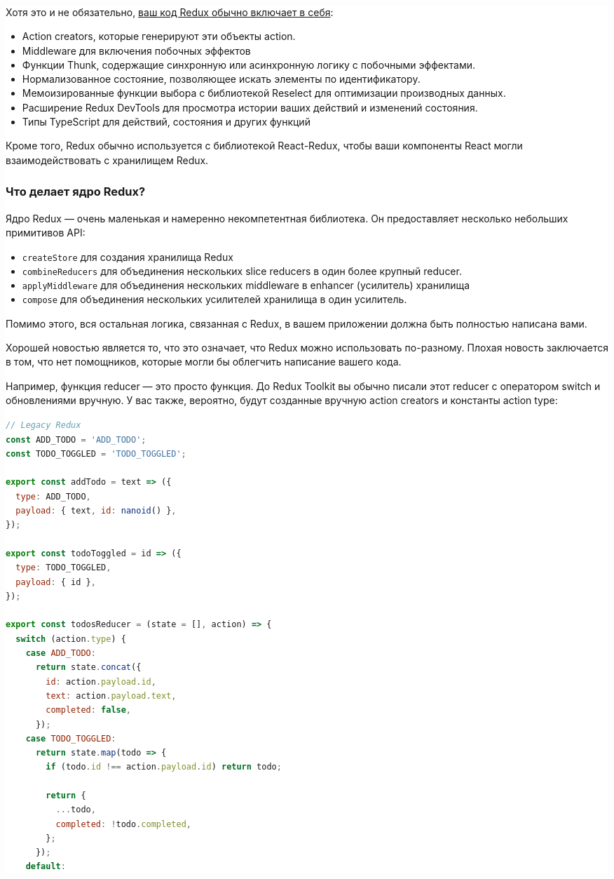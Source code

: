 Хотя это и не обязательно, [ваш код Redux обычно включает в себя](https://redux.js.org/tutorials/fundamentals/part-7-standard-patterns):

- Action creators, которые генерируют эти объекты action.
- Middleware для включения побочных эффектов
- Функции Thunk, содержащие синхронную или асинхронную логику с побочными эффектами.
- Нормализованное состояние, позволяющее искать элементы по идентификатору.
- Мемоизированные функции выбора с библиотекой Reselect для оптимизации производных данных.
- Расширение Redux DevTools для просмотра истории ваших действий и изменений состояния.
- Типы TypeScript для действий, состояния и других функций

Кроме того, Redux обычно используется с библиотекой React-Redux, чтобы ваши компоненты React могли взаимодействовать с хранилищем Redux.

### Что делает ядро ​​Redux?

Ядро Redux — очень маленькая и намеренно некомпетентная библиотека. Он предоставляет несколько небольших примитивов API:

- `createStore` для создания хранилища Redux
- `combineReducers` для объединения нескольких slice reducers в один более крупный reducer.
- `applyMiddleware` для объединения нескольких middleware в enhancer (усилитель) хранилища
- `compose` для объединения нескольких усилителей хранилища в один усилитель.

Помимо этого, вся остальная логика, связанная с Redux, в вашем приложении должна быть полностью написана вами.

Хорошей новостью является то, что это означает, что Redux можно использовать по-разному. Плохая новость заключается в том, что нет помощников, которые могли бы облегчить написание вашего кода.

Например, функция reducer — это просто функция. До Redux Toolkit вы обычно писали этот reducer с оператором switch и обновлениями вручную. У вас также, вероятно, будут созданные вручную action creators и константы action type:

```js
// Legacy Redux
const ADD_TODO = 'ADD_TODO';
const TODO_TOGGLED = 'TODO_TOGGLED';

export const addTodo = text => ({
  type: ADD_TODO,
  payload: { text, id: nanoid() },
});

export const todoToggled = id => ({
  type: TODO_TOGGLED,
  payload: { id },
});

export const todosReducer = (state = [], action) => {
  switch (action.type) {
    case ADD_TODO:
      return state.concat({
        id: action.payload.id,
        text: action.payload.text,
        completed: false,
      });
    case TODO_TOGGLED:
      return state.map(todo => {
        if (todo.id !== action.payload.id) return todo;

        return {
          ...todo,
          completed: !todo.completed,
        };
      });
    default:
```